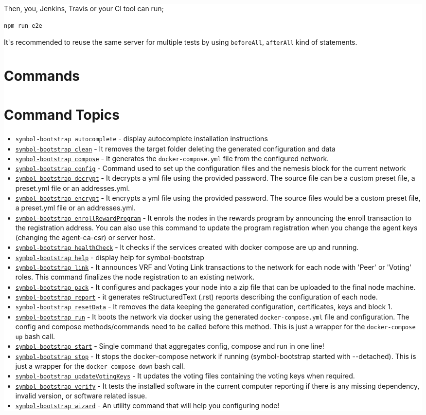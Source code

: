 Then, you, Jenkins, Travis or your CI tool can run;

```
npm run e2e
```

It's recommended to reuse the same server for multiple tests by using `beforeAll`, `afterAll` kind of statements.

# Commands


# Command Topics

* [`symbol-bootstrap autocomplete`](docs/autocomplete.md) - display autocomplete installation instructions
* [`symbol-bootstrap clean`](docs/clean.md) - It removes the target folder deleting the generated configuration and data
* [`symbol-bootstrap compose`](docs/compose.md) - It generates the `docker-compose.yml` file from the configured network.
* [`symbol-bootstrap config`](docs/config.md) - Command used to set up the configuration files and the nemesis block for the current network
* [`symbol-bootstrap decrypt`](docs/decrypt.md) - It decrypts a yml file using the provided password. The source file can be a custom preset file, a preset.yml file or an addresses.yml.
* [`symbol-bootstrap encrypt`](docs/encrypt.md) - It encrypts a yml file using the provided password. The source files would be a custom preset file, a preset.yml file or an addresses.yml.
* [`symbol-bootstrap enrollRewardProgram`](docs/enrollRewardProgram.md) - It enrols the nodes in the rewards program by announcing the enroll transaction to the registration address.  You can also use this command to update the program registration when you change the agent keys (changing the agent-ca-csr) or server host.
* [`symbol-bootstrap healthCheck`](docs/healthCheck.md) - It checks if the services created with docker compose are up and running.
* [`symbol-bootstrap help`](docs/help.md) - display help for symbol-bootstrap
* [`symbol-bootstrap link`](docs/link.md) - It announces VRF and Voting Link transactions to the network for each node with 'Peer' or 'Voting' roles. This command finalizes the node registration to an existing network.
* [`symbol-bootstrap pack`](docs/pack.md) - It configures and packages your node into a zip file that can be uploaded to the final node machine.
* [`symbol-bootstrap report`](docs/report.md) - it generates reStructuredText (.rst) reports describing the configuration of each node.
* [`symbol-bootstrap resetData`](docs/resetData.md) - It removes the data keeping the generated configuration, certificates, keys and block 1.
* [`symbol-bootstrap run`](docs/run.md) - It boots the network via docker using the generated `docker-compose.yml` file and configuration. The config and compose methods/commands need to be called before this method. This is just a wrapper for the `docker-compose up` bash call.
* [`symbol-bootstrap start`](docs/start.md) - Single command that aggregates config, compose and run in one line!
* [`symbol-bootstrap stop`](docs/stop.md) - It stops the docker-compose network if running (symbol-bootstrap started with --detached). This is just a wrapper for the `docker-compose down` bash call.
* [`symbol-bootstrap updateVotingKeys`](docs/updateVotingKeys.md) - It updates the voting files containing the voting keys when required.
* [`symbol-bootstrap verify`](docs/verify.md) - It tests the installed software in the current computer reporting if there is any missing dependency, invalid version, or software related issue.
* [`symbol-bootstrap wizard`](docs/wizard.md) - An utility command that will help you configuring node!
